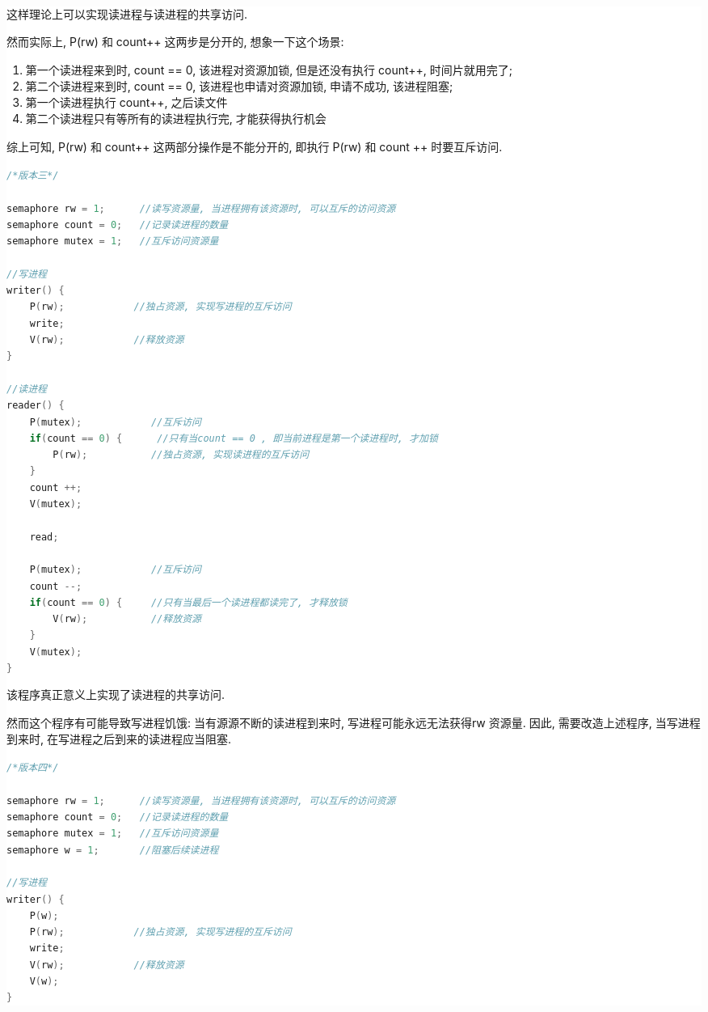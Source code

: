 这样理论上可以实现读进程与读进程的共享访问.

然而实际上, P(rw) 和 count++ 这两步是分开的, 想象一下这个场景:

1. 第一个读进程来到时, count == 0, 该进程对资源加锁, 但是还没有执行 count++, 时间片就用完了;
2. 第二个读进程来到时, count  == 0, 该进程也申请对资源加锁, 申请不成功, 该进程阻塞;
3. 第一个读进程执行 count++, 之后读文件
4. 第二个读进程只有等所有的读进程执行完, 才能获得执行机会

综上可知, P(rw) 和 count++ 这两部分操作是不能分开的, 即执行 P(rw) 和 count ++ 时要互斥访问.

```c
/*版本三*/

semaphore rw = 1;      //读写资源量, 当进程拥有该资源时, 可以互斥的访问资源
semaphore count = 0;   //记录读进程的数量
semaphore mutex = 1;   //互斥访问资源量

//写进程
writer() {
	P(rw);            //独占资源, 实现写进程的互斥访问
	write;            
	V(rw);            //释放资源
}

//读进程
reader() {
	P(mutex);            //互斥访问
	if(count == 0) {      //只有当count == 0 , 即当前进程是第一个读进程时, 才加锁
		P(rw);           //独占资源, 实现读进程的互斥访问
	}
	count ++;
	V(mutex);
    
	read;

    P(mutex);            //互斥访问
	count --;
	if(count == 0) {     //只有当最后一个读进程都读完了, 才释放锁
		V(rw);           //释放资源
	}
	V(mutex);
}

```

该程序真正意义上实现了读进程的共享访问.

然而这个程序有可能导致写进程饥饿: 当有源源不断的读进程到来时, 写进程可能永远无法获得rw 资源量.
因此, 需要改造上述程序, 当写进程到来时, 在写进程之后到来的读进程应当阻塞.

```c
/*版本四*/

semaphore rw = 1;      //读写资源量, 当进程拥有该资源时, 可以互斥的访问资源
semaphore count = 0;   //记录读进程的数量
semaphore mutex = 1;   //互斥访问资源量
semaphore w = 1;       //阻塞后续读进程

//写进程
writer() {
	P(w);             
	P(rw);            //独占资源, 实现写进程的互斥访问
	write;            
	V(rw);            //释放资源
    V(w);
}
```